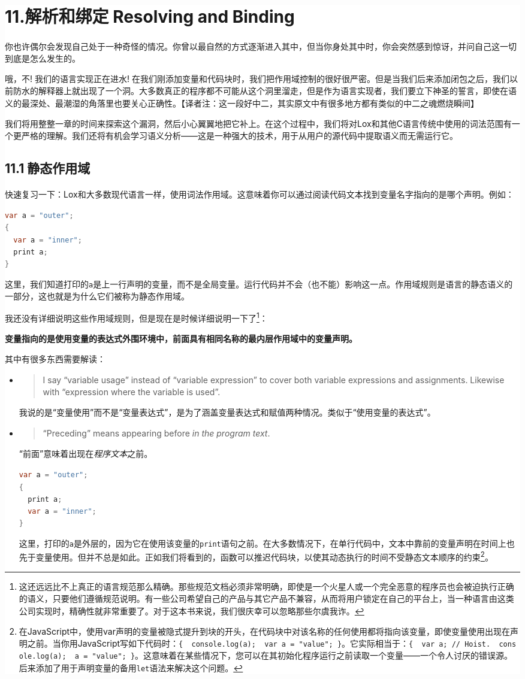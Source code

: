 # 11.解析和绑定 Resolving and Binding

>

你也许偶尔会发现自己处于一种奇怪的情况。你曾以最自然的方式逐渐进入其中，但当你身处其中时，你会突然感到惊讶，并问自己这一切到底是怎么发生的。


哦，不! 我们的语言实现正在进水! 在我们刚添加变量和代码块时，我们把作用域控制的很好很严密。但是当我们后来添加闭包之后，我们以前防水的解释器上就出现了一个洞。大多数真正的程序都不可能从这个洞里溜走，但是作为语言实现者，我们要立下神圣的誓言，即使在语义的最深处、最潮湿的角落里也要关心正确性。【译者注：这一段好中二，其实原文中有很多地方都有类似的中二之魂燃烧瞬间】


我们将用整整一章的时间来探索这个漏洞，然后小心翼翼地把它补上。在这个过程中，我们将对Lox和其他C语言传统中使用的词法范围有一个更严格的理解。我们还将有机会学习语义分析——这是一种强大的技术，用于从用户的源代码中提取语义而无需运行它。


## 11.1 静态作用域


快速复习一下：Lox和大多数现代语言一样，使用词法作用域。这意味着你可以通过阅读代码文本找到变量名字指向的是哪个声明。例如：

```java
var a = "outer";
{
  var a = "inner";
  print a;
}
```


这里，我们知道打印的`a`是上一行声明的变量，而不是全局变量。运行代码并不会（也不能）影响这一点。作用域规则是语言的静态语义的一部分，这也就是为什么它们被称为静态作用域。


我还没有详细说明这些作用域规则，但是现在是时候详细说明一下了[^1]：


**变量指向的是使用变量的表达式外围环境中，前面具有相同名称的最内层作用域中的变量声明。**


其中有很多东西需要解读：

- > I say “variable usage” instead of “variable expression” to cover both variable expressions and assignments. Likewise with “expression where the variable is used”.

  我说的是“变量使用”而不是“变量表达式”，是为了涵盖变量表达式和赋值两种情况。类似于“使用变量的表达式”。

- > “Preceding” means appearing before *in the program text*.

  “前面”意味着出现在*程序文本*之前。

  ```java
  var a = "outer";
  {
    print a;
    var a = "inner";
  }
  ```


  这里，打印的`a`是外层的，因为它在使用该变量的`print`语句之前。在大多数情况下，在单行代码中，文本中靠前的变量声明在时间上也先于变量使用。但并不总是如此。正如我们将看到的，函数可以推迟代码块，以使其动态执行的时间不受静态文本顺序的约束[^2]。


[^1]: 这还远远比不上真正的语言规范那么精确。那些规范文档必须非常明确，即使是一个火星人或一个完全恶意的程序员也会被迫执行正确的语义，只要他们遵循规范说明。有一些公司希望自己的产品与其它产品不兼容，从而将用户锁定在自己的平台上，当一种语言由这类公司实现时，精确性就非常重要了。对于这本书来说，我们很庆幸可以忽略那些尔虞我诈。
[^2]: 在JavaScript中，使用var声明的变量被隐式提升到块的开头，在代码块中对该名称的任何使用都将指向该变量，即使变量使用出现在声明之前。当你用JavaScript写如下代码时：`{  console.log(a);  var a = "value"; }`。它实际相当于：`{  var a; // Hoist.  console.log(a);  a = "value"; }`。这意味着在某些情况下，您可以在其初始化程序运行之前读取一个变量——一个令人讨厌的错误源。后来添加了用于声明变量的备用`let`语法来解决这个问题。
[^3]: 我知道，这完全是一个病态的、人为的程序。这太奇怪了。没有一个理性的人会写这样的代码。唉，如果你长期从事编程语言的工作，你的生活中会有比你想象的更多的时间花在处理这种古怪的代码片段上。
[^4]: 一些语言中明确进行了这种分割。在Scheme和ML中，当你用`let`声明一个局部变量时，还描述了新变量在作用域内的后续代码。不存在隐含的 “块的其余部分”。
[^5]: 为每个操作复制结构，这听起来可能会浪费大量的内存和时间。在实践中，持久性数据结构在不同的“副本”之间共享大部分的数据。
[^6]: 变量解析对每个节点只触及一次，因此其性能是*O(n)*，其中n是语法树中节点的个数。更复杂的分析可能会有更大的复杂性，但是大多数都被精心设计成线性或接近线性。如果编译器随着用户程序的增长而呈指数级变慢，那将是一个很尴尬的失礼。
[^7]: 解释器假定变量在map中存在的做法有点像是盲飞。解释器相信解析器完成了工作并正确地解析了变量。这意味着这两个类之间存在深度耦合。在解析器中，涉及作用域的每一行代码都必须与解释器中修改环境的代码完全匹配。我对这种耦合有切身体会，因为当我在为本书写代码时，我遇到了几个微妙的错误，即解析器代码和解释器代码有点不同步。跟踪这些问题是很困难的。一个行之有效的方法就是，在解释器中使用显式的断言——通过Java的assert或其它验证工具——确认解析器已经具备它所期望的值。
[^8]: 要选择将多少个不同的静态分析纳入单个处理过程中是很困难的。许多小的、孤立的过程（每个过程都有自己的职责）实现和维护都比较简单。然而，遍历语法树本身是有实际运行时间成本的，所以将多个分析绑定到一个过程中通常会更快。